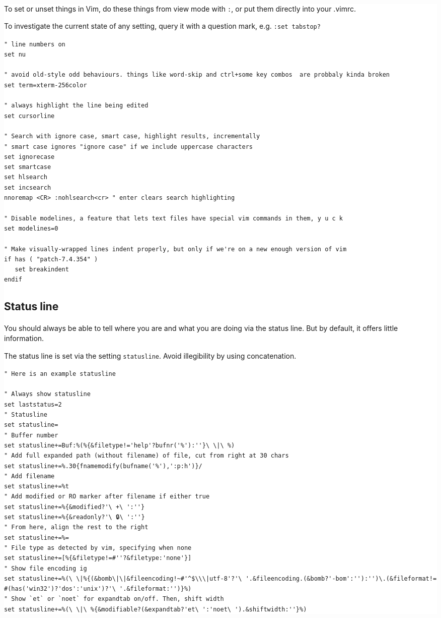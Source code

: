 To set or unset things in Vim, do these things from view mode with `:`, or put them directly into your .vimrc.

To investigate the current state of any setting, query it with a question mark, e.g. `:set tabstop?`

```viml
" line numbers on
set nu

" avoid old-style odd behaviours. things like word-skip and ctrl+some key combos  are probbaly kinda broken
set term=xterm-256color 

" always highlight the line being edited
set cursorline 

" Search with ignore case, smart case, highlight results, incrementally
" smart case ignores "ignore case" if we include uppercase characters
set ignorecase
set smartcase
set hlsearch
set incsearch
nnoremap <CR> :nohlsearch<cr> " enter clears search highlighting

" Disable modelines, a feature that lets text files have special vim commands in them, y u c k
set modelines=0

" Make visually-wrapped lines indent properly, but only if we're on a new enough version of vim
if has ( "patch-7.4.354" )
   set breakindent
endif
```

## Status line

You should always be able to tell where you are and what you are doing via the status line. But by default, it offers little information.

The status line is set via the setting `statusline`. Avoid illegibility by using concatenation.

```viml
" Here is an example statusline

" Always show statusline
set laststatus=2
" Statusline
set statusline=
" Buffer number
set statusline+=Buf:%(%{&filetype!='help'?bufnr('%'):''}\ \|\ %)
" Add full expanded path (without filename) of file, cut from right at 30 chars
set statusline+=%.30{fnamemodify(bufname('%'),':p:h')}/
" Add filename
set statusline+=%t
" Add modified or RO marker after filename if either true
set statusline+=%{&modified?'\ +\ ':''}
set statusline+=%{&readonly?'\ 🔒\ ':''}
" From here, align the rest to the right
set statusline+=%=
" File type as detected by vim, specifying when none
set statusline+=[%{&filetype!=#''?&filetype:'none'}]
" Show file encoding ig
set statusline+=%(\ \|%{(&bomb\|\|&fileencoding!~#'^$\\\|utf-8'?'\ '.&fileencoding.(&bomb?'-bom':''):'')\.(&fileformat!=#(has('win32')?'dos':'unix')?'\ '.&fileformat:'')}%)
" Show `et` or `noet` for expandtab on/off. Then, shift width
set statusline+=%(\ \|\ %{&modifiable?(&expandtab?'et\ ':'noet\ ').&shiftwidth:''}%)
```